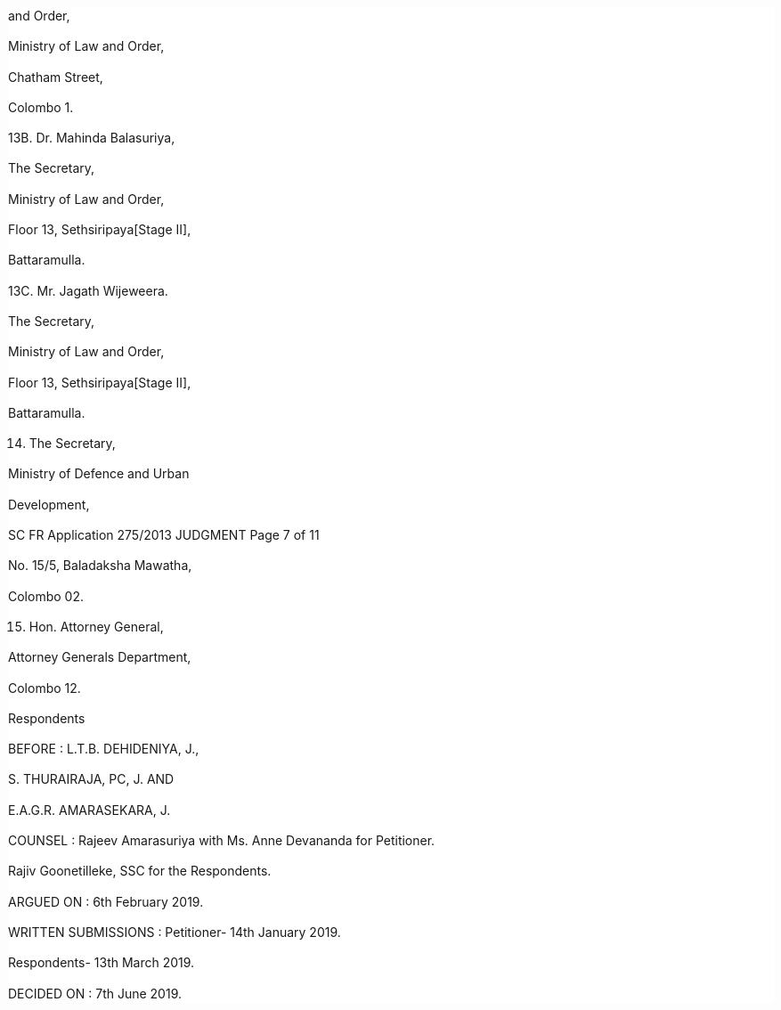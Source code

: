 and Order,

Ministry of Law and Order,

Chatham Street,

Colombo 1.

13B. Dr. Mahinda Balasuriya,

The Secretary,

Ministry of Law and Order,

Floor 13, Sethsiripaya[Stage II],

Battaramulla.

13C. Mr. Jagath Wijeweera.

The Secretary,

Ministry of Law and Order,

Floor 13, Sethsiripaya[Stage II],

Battaramulla.

14. The Secretary,

Ministry of Defence and Urban

Development,

SC FR Application 275/2013 JUDGMENT Page 7 of 11

No. 15/5, Baladaksha Mawatha,

Colombo 02.

15. Hon. Attorney General,

Attorney Generals Department,

Colombo 12.

Respondents

BEFORE : L.T.B. DEHIDENIYA, J.,

S. THURAIRAJA, PC, J. AND

E.A.G.R. AMARASEKARA, J.

COUNSEL : Rajeev Amarasuriya with Ms. Anne Devananda for Petitioner.

Rajiv Goonetilleke, SSC for the Respondents.

ARGUED ON : 6th February 2019.

WRITTEN SUBMISSIONS : Petitioner- 14th January 2019.

Respondents- 13th March 2019.

DECIDED ON : 7th June 2019.
